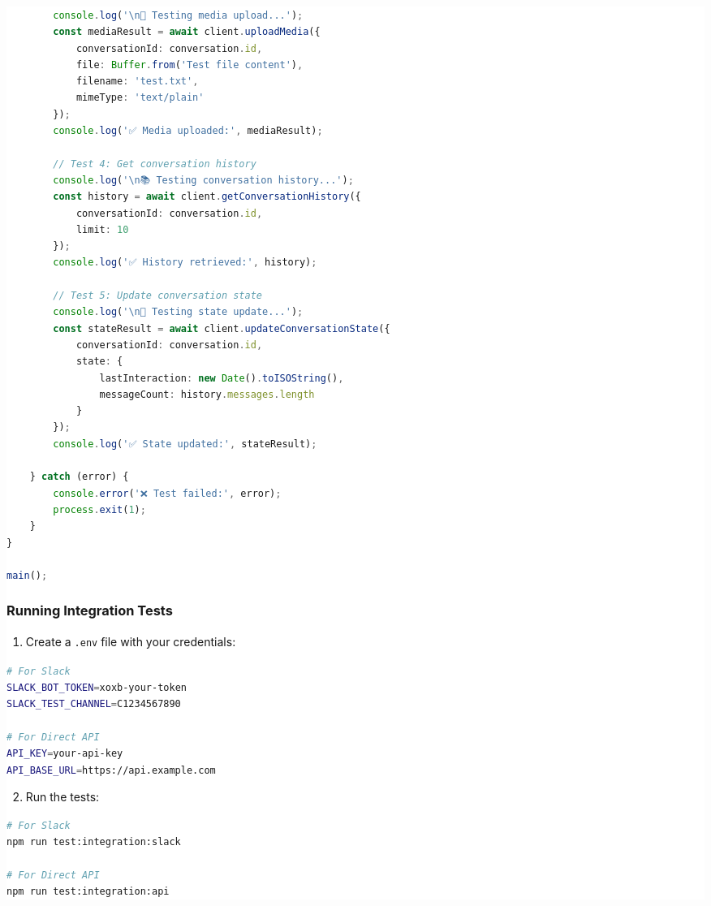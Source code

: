 ```typescript
        console.log('\n📎 Testing media upload...');
        const mediaResult = await client.uploadMedia({
            conversationId: conversation.id,
            file: Buffer.from('Test file content'),
            filename: 'test.txt',
            mimeType: 'text/plain'
        });
        console.log('✅ Media uploaded:', mediaResult);

        // Test 4: Get conversation history
        console.log('\n📚 Testing conversation history...');
        const history = await client.getConversationHistory({
            conversationId: conversation.id,
            limit: 10
        });
        console.log('✅ History retrieved:', history);

        // Test 5: Update conversation state
        console.log('\n🔄 Testing state update...');
        const stateResult = await client.updateConversationState({
            conversationId: conversation.id,
            state: {
                lastInteraction: new Date().toISOString(),
                messageCount: history.messages.length
            }
        });
        console.log('✅ State updated:', stateResult);

    } catch (error) {
        console.error('❌ Test failed:', error);
        process.exit(1);
    }
}

main();
```

### Running Integration Tests

1. Create a `.env` file with your credentials:
```bash
# For Slack
SLACK_BOT_TOKEN=xoxb-your-token
SLACK_TEST_CHANNEL=C1234567890

# For Direct API
API_KEY=your-api-key
API_BASE_URL=https://api.example.com
```

2. Run the tests:
```bash
# For Slack
npm run test:integration:slack

# For Direct API
npm run test:integration:api
```
